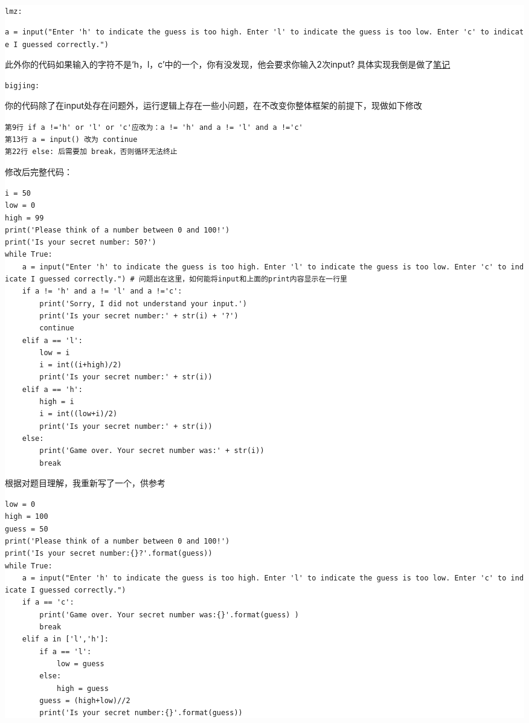 `lmz:`

```
a = input("Enter 'h' to indicate the guess is too high. Enter 'l' to indicate the guess is too low. Enter 'c' to indicate I guessed correctly.")
```

此外你的代码如果输入的字符不是‘h，l，c’中的一个，你有没发现，他会要求你输入2次input?
具体实现我倒是做了[笔记](https://www.jianshu.com/p/7f5018d30bd5)

`bigjing:`

你的代码除了在input处存在问题外，运行逻辑上存在一些小问题，在不改变你整体框架的前提下，现做如下修改

```
第9行 if a !='h' or 'l' or 'c'应改为：a != 'h' and a != 'l' and a !='c'
第13行 a = input() 改为 continue
第22行 else: 后需要加 break，否则循环无法终止
```

修改后完整代码：

```
i = 50
low = 0
high = 99
print('Please think of a number between 0 and 100!')
print('Is your secret number: 50?')
while True: 
    a = input("Enter 'h' to indicate the guess is too high. Enter 'l' to indicate the guess is too low. Enter 'c' to indicate I guessed correctly.") # 问题出在这里，如何能将input和上面的print内容显示在一行里
    if a != 'h' and a != 'l' and a !='c':
        print('Sorry, I did not understand your input.')
        print('Is your secret number:' + str(i) + '?')
        continue
    elif a == 'l':
        low = i
        i = int((i+high)/2)
        print('Is your secret number:' + str(i))
    elif a == 'h':
        high = i
        i = int((low+i)/2)
        print('Is your secret number:' + str(i))
    else:
        print('Game over. Your secret number was:' + str(i))
        break
```

根据对题目理解，我重新写了一个，供参考

```
low = 0
high = 100
guess = 50
print('Please think of a number between 0 and 100!')
print('Is your secret number:{}?'.format(guess))
while True: 
    a = input("Enter 'h' to indicate the guess is too high. Enter 'l' to indicate the guess is too low. Enter 'c' to indicate I guessed correctly.") 
    if a == 'c':
        print('Game over. Your secret number was:{}'.format(guess) )
        break
    elif a in ['l','h']:
        if a == 'l':
            low = guess
        else:
            high = guess
        guess = (high+low)//2
        print('Is your secret number:{}'.format(guess))
```
